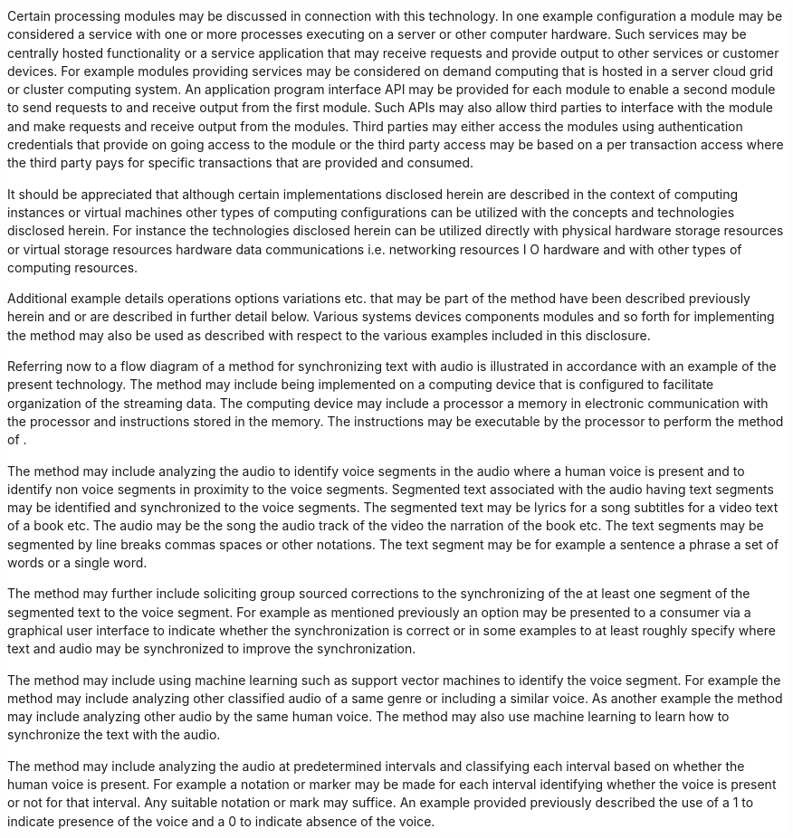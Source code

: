 Certain processing modules may be discussed in connection with this technology. In one example configuration a module may be considered a service with one or more processes executing on a server or other computer hardware. Such services may be centrally hosted functionality or a service application that may receive requests and provide output to other services or customer devices. For example modules providing services may be considered on demand computing that is hosted in a server cloud grid or cluster computing system. An application program interface API may be provided for each module to enable a second module to send requests to and receive output from the first module. Such APIs may also allow third parties to interface with the module and make requests and receive output from the modules. Third parties may either access the modules using authentication credentials that provide on going access to the module or the third party access may be based on a per transaction access where the third party pays for specific transactions that are provided and consumed.

It should be appreciated that although certain implementations disclosed herein are described in the context of computing instances or virtual machines other types of computing configurations can be utilized with the concepts and technologies disclosed herein. For instance the technologies disclosed herein can be utilized directly with physical hardware storage resources or virtual storage resources hardware data communications i.e. networking resources I O hardware and with other types of computing resources.

Additional example details operations options variations etc. that may be part of the method have been described previously herein and or are described in further detail below. Various systems devices components modules and so forth for implementing the method may also be used as described with respect to the various examples included in this disclosure.

Referring now to a flow diagram of a method for synchronizing text with audio is illustrated in accordance with an example of the present technology. The method may include being implemented on a computing device that is configured to facilitate organization of the streaming data. The computing device may include a processor a memory in electronic communication with the processor and instructions stored in the memory. The instructions may be executable by the processor to perform the method of .

The method may include analyzing the audio to identify voice segments in the audio where a human voice is present and to identify non voice segments in proximity to the voice segments. Segmented text associated with the audio having text segments may be identified and synchronized to the voice segments. The segmented text may be lyrics for a song subtitles for a video text of a book etc. The audio may be the song the audio track of the video the narration of the book etc. The text segments may be segmented by line breaks commas spaces or other notations. The text segment may be for example a sentence a phrase a set of words or a single word.

The method may further include soliciting group sourced corrections to the synchronizing of the at least one segment of the segmented text to the voice segment. For example as mentioned previously an option may be presented to a consumer via a graphical user interface to indicate whether the synchronization is correct or in some examples to at least roughly specify where text and audio may be synchronized to improve the synchronization.

The method may include using machine learning such as support vector machines to identify the voice segment. For example the method may include analyzing other classified audio of a same genre or including a similar voice. As another example the method may include analyzing other audio by the same human voice. The method may also use machine learning to learn how to synchronize the text with the audio.

The method may include analyzing the audio at predetermined intervals and classifying each interval based on whether the human voice is present. For example a notation or marker may be made for each interval identifying whether the voice is present or not for that interval. Any suitable notation or mark may suffice. An example provided previously described the use of a 1 to indicate presence of the voice and a 0 to indicate absence of the voice.

